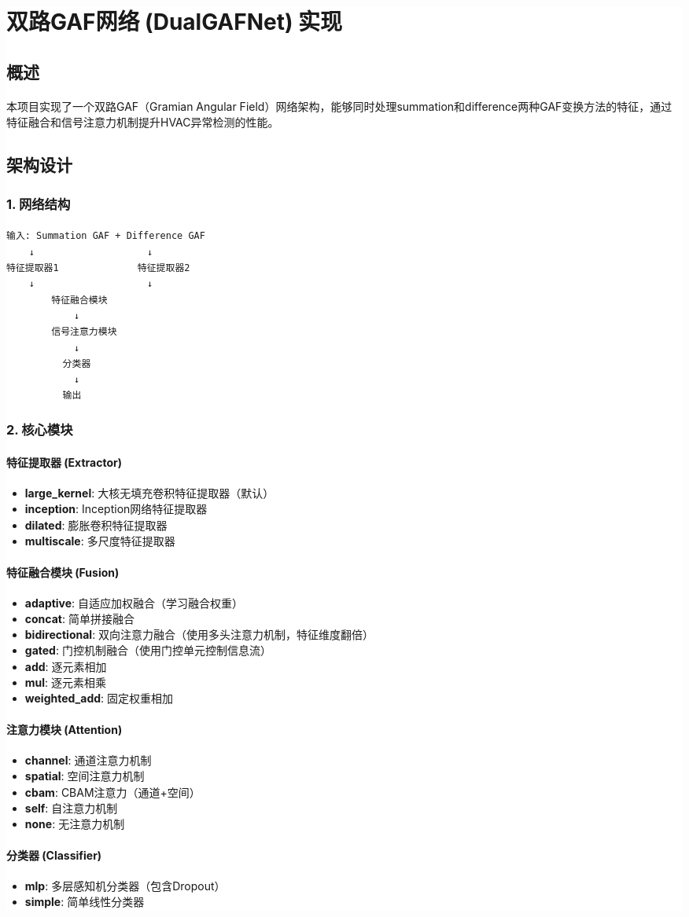 # 双路GAF网络 (DualGAFNet) 实现

## 概述

本项目实现了一个双路GAF（Gramian Angular Field）网络架构，能够同时处理summation和difference两种GAF变换方法的特征，通过特征融合和信号注意力机制提升HVAC异常检测的性能。

## 架构设计

### 1. 网络结构
```
输入: Summation GAF + Difference GAF
    ↓                    ↓
特征提取器1              特征提取器2
    ↓                    ↓
        特征融合模块
            ↓
        信号注意力模块
            ↓
          分类器
            ↓
          输出
```

### 2. 核心模块

#### 特征提取器 (Extractor)
- **large_kernel**: 大核无填充卷积特征提取器（默认）
- **inception**: Inception网络特征提取器
- **dilated**: 膨胀卷积特征提取器
- **multiscale**: 多尺度特征提取器

#### 特征融合模块 (Fusion)
- **adaptive**: 自适应加权融合（学习融合权重）
- **concat**: 简单拼接融合
- **bidirectional**: 双向注意力融合（使用多头注意力机制，特征维度翻倍）
- **gated**: 门控机制融合（使用门控单元控制信息流）
- **add**: 逐元素相加
- **mul**: 逐元素相乘
- **weighted_add**: 固定权重相加

#### 注意力模块 (Attention)
- **channel**: 通道注意力机制
- **spatial**: 空间注意力机制
- **cbam**: CBAM注意力（通道+空间）
- **self**: 自注意力机制
- **none**: 无注意力机制

#### 分类器 (Classifier)
- **mlp**: 多层感知机分类器（包含Dropout）
- **simple**: 简单线性分类器
